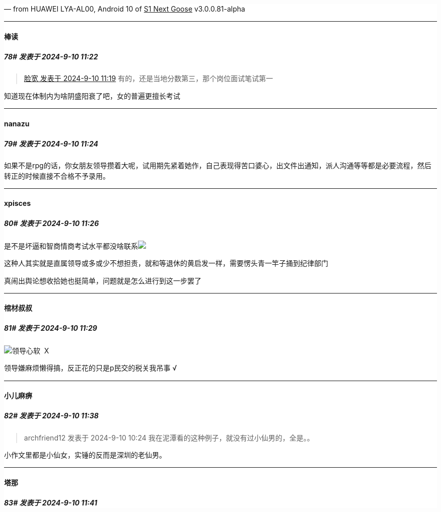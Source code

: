 — from HUAWEI LYA-AL00, Android 10 of [S1 Next Goose](https://pan.baidu.com/s/1mi43uRm) v3.0.0.81-alpha

*****

####  棒读  
##### 78#       发表于 2024-9-10 11:22

<blockquote><a href="httphttps://bbs.saraba1st.com/2b/forum.php?mod=redirect&amp;goto=findpost&amp;pid=66162986&amp;ptid=2198800" target="_blank">脸宽 发表于 2024-9-10 11:19</a>
有的，还是当地分数第三，那个岗位面试笔试第一</blockquote>
知道现在体制内为啥阴盛阳衰了吧，女的普遍更擅长考试


*****

####  nanazu  
##### 79#       发表于 2024-9-10 11:24

如果不是rpg的话，你女朋友领导攒着大呢，试用期先紧着她作，自己表现得苦口婆心，出文件出通知，派人沟通等等都是必要流程，然后转正的时候直接不合格不予录用。


*****

####  xpisces  
##### 80#       发表于 2024-9-10 11:26

是不是坏逼和智商情商考试水平都没啥联系<img src="https://static.saraba1st.com/image/smiley/face2017/049.png" referrerpolicy="no-referrer">

这种人其实就是直属领导或多或少不想担责，就和等退休的黄启发一样，需要愣头青一竿子捅到纪律部门

真闹出舆论想收拾她也挺简单，问题就是怎么进行到这一步罢了


*****

####  棺材叔叔  
##### 81#       发表于 2024-9-10 11:29

<img src="https://static.saraba1st.com/image/smiley/face2017/049.png">领导心软  X

领导嫌麻烦懒得搞，反正花的只是p民交的税关我吊事 √


*****

####  小儿麻痹  
##### 82#       发表于 2024-9-10 11:38

<blockquote>archfriend12 发表于 2024-9-10 10:24
我在泥潭看的这种例子，就没有过小仙男的，全是。。</blockquote>
小作文里都是小仙女，实锤的反而是深圳的老仙男。

*****

####  塔那  
##### 83#       发表于 2024-9-10 11:41
